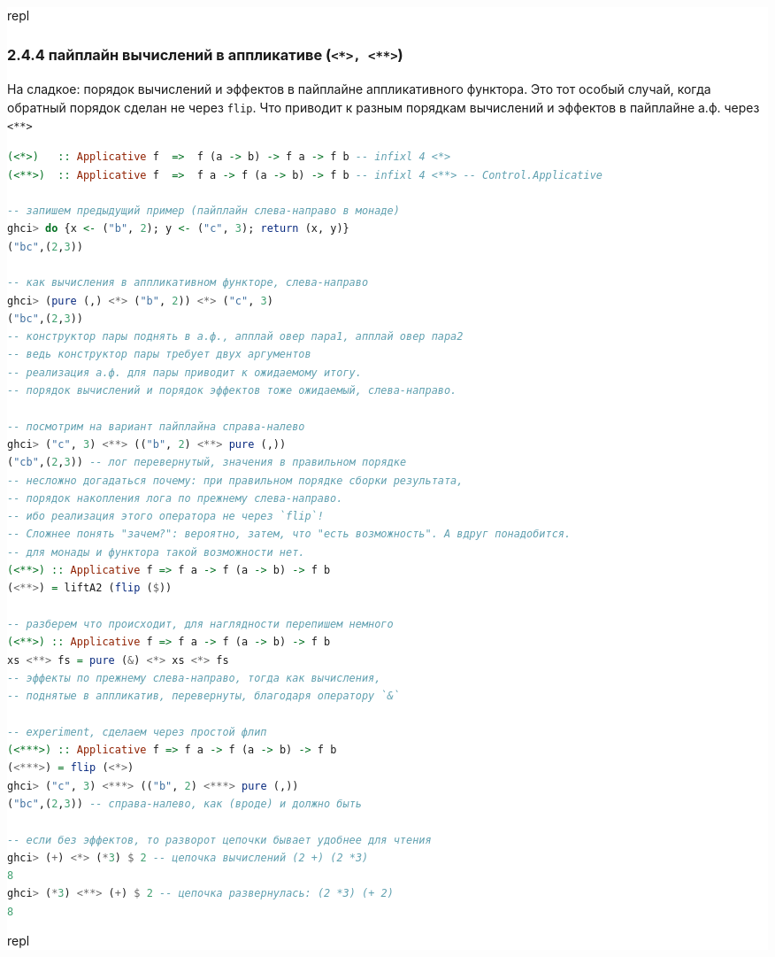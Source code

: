 ```hs
```
repl

### 2.4.4 пайплайн вычислений в аппликативе (`<*>, <**>`)

На сладкое: порядок вычислений и эффектов в пайплайне аппликативного функтора.
Это тот особый случай, когда обратный порядок сделан не через `flip`.
Что приводит к разным порядкам вычислений и эффектов в пайплайне а.ф. через `<**>`
```hs
(<*>)   :: Applicative f  =>  f (a -> b) -> f a -> f b -- infixl 4 <*>
(<**>)  :: Applicative f  =>  f a -> f (a -> b) -> f b -- infixl 4 <**> -- Control.Applicative

-- запишем предыдущий пример (пайплайн слева-направо в монаде)
ghci> do {x <- ("b", 2); y <- ("c", 3); return (x, y)}
("bc",(2,3))

-- как вычисления в аппликативном функторе, слева-направо
ghci> (pure (,) <*> ("b", 2)) <*> ("c", 3)
("bc",(2,3))
-- конструктор пары поднять в а.ф., апплай овер пара1, апплай овер пара2
-- ведь конструктор пары требует двух аргументов
-- реализация а.ф. для пары приводит к ожидаемому итогу.
-- порядок вычислений и порядок эффектов тоже ожидаемый, слева-направо.

-- посмотрим на вариант пайплайна справа-налево
ghci> ("c", 3) <**> (("b", 2) <**> pure (,))
("cb",(2,3)) -- лог перевернутый, значения в правильном порядке
-- несложно догадаться почему: при правильном порядке сборки результата,
-- порядок накопления лога по прежнему слева-направо.
-- ибо реализация этого оператора не через `flip`!
-- Сложнее понять "зачем?": вероятно, затем, что "есть возможность". А вдруг понадобится.
-- для монады и функтора такой возможности нет.
(<**>) :: Applicative f => f a -> f (a -> b) -> f b
(<**>) = liftA2 (flip ($))

-- разберем что происходит, для наглядности перепишем немного
(<**>) :: Applicative f => f a -> f (a -> b) -> f b
xs <**> fs = pure (&) <*> xs <*> fs
-- эффекты по прежнему слева-направо, тогда как вычисления,
-- поднятые в аппликатив, перевернуты, благодаря оператору `&`

-- experiment, сделаем через простой флип
(<***>) :: Applicative f => f a -> f (a -> b) -> f b
(<***>) = flip (<*>)
ghci> ("c", 3) <***> (("b", 2) <***> pure (,))
("bc",(2,3)) -- справа-налево, как (вроде) и должно быть

-- если без эффектов, то разворот цепочки бывает удобнее для чтения
ghci> (+) <*> (*3) $ 2 -- цепочка вычислений (2 +) (2 *3)
8
ghci> (*3) <**> (+) $ 2 -- цепочка развернулась: (2 *3) (+ 2)
8
```
repl
